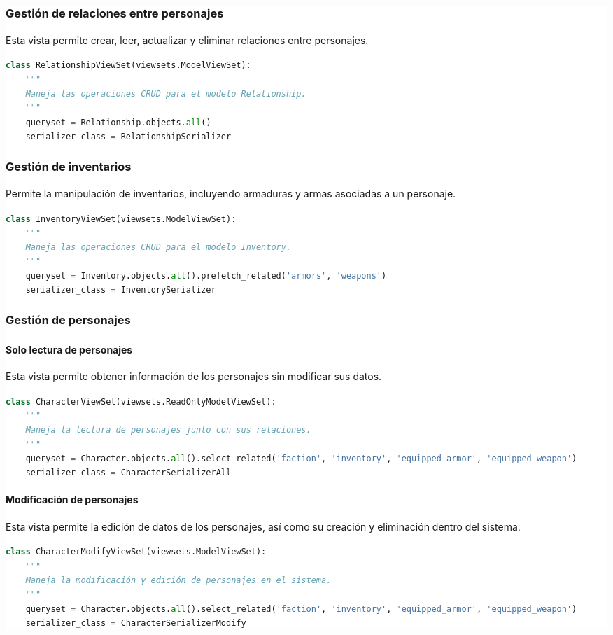 ### Gestión de relaciones entre personajes

Esta vista permite crear, leer, actualizar y eliminar relaciones entre personajes.

```python
class RelationshipViewSet(viewsets.ModelViewSet):
    """
    Maneja las operaciones CRUD para el modelo Relationship.
    """
    queryset = Relationship.objects.all()
    serializer_class = RelationshipSerializer
```

### Gestión de inventarios

Permite la manipulación de inventarios, incluyendo armaduras y armas asociadas a un personaje.

```python
class InventoryViewSet(viewsets.ModelViewSet):
    """
    Maneja las operaciones CRUD para el modelo Inventory.
    """
    queryset = Inventory.objects.all().prefetch_related('armors', 'weapons')
    serializer_class = InventorySerializer
```

### Gestión de personajes

#### Solo lectura de personajes

Esta vista permite obtener información de los personajes sin modificar sus datos.

```python
class CharacterViewSet(viewsets.ReadOnlyModelViewSet):
    """
    Maneja la lectura de personajes junto con sus relaciones.
    """
    queryset = Character.objects.all().select_related('faction', 'inventory', 'equipped_armor', 'equipped_weapon')
    serializer_class = CharacterSerializerAll
```

#### Modificación de personajes

Esta vista permite la edición de datos de los personajes, así como su creación y eliminación dentro del sistema.

```python
class CharacterModifyViewSet(viewsets.ModelViewSet):
    """
    Maneja la modificación y edición de personajes en el sistema.
    """
    queryset = Character.objects.all().select_related('faction', 'inventory', 'equipped_armor', 'equipped_weapon')
    serializer_class = CharacterSerializerModify
```
